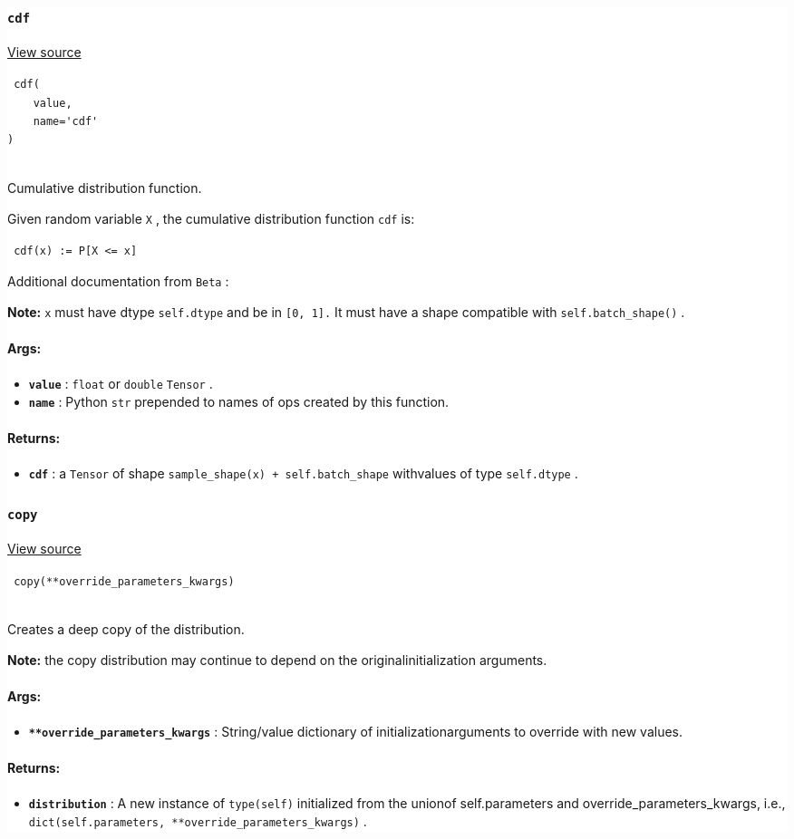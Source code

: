 
###  `cdf` 
[View source](https://github.com/tensorflow/tensorflow/blob/r2.0/tensorflow/python/ops/distributions/distribution.py#L881-L898)

```
 cdf(
    value,
    name='cdf'
)
 
```

Cumulative distribution function.

Given random variable  `X` , the cumulative distribution function  `cdf`  is:

```
 cdf(x) := P[X <= x] 
```

Additional documentation from  `Beta` :


**Note:**   `x`  must have dtype  `self.dtype`  and be in `[0, 1].`  It must have a shape compatible with  `self.batch_shape()` .


#### Args:
- **`value`** :  `float`  or  `double`   `Tensor` .
- **`name`** : Python  `str`  prepended to names of ops created by this function.


#### Returns:
- **`cdf`** : a  `Tensor`  of shape  `sample_shape(x) + self.batch_shape`  withvalues of type  `self.dtype` .


###  `copy` 
[View source](https://github.com/tensorflow/tensorflow/blob/r2.0/tensorflow/python/ops/distributions/distribution.py#L615-L631)

```
 copy(**override_parameters_kwargs)
 
```

Creates a deep copy of the distribution.


**Note:**  the copy distribution may continue to depend on the originalinitialization arguments.


#### Args:
- **`**override_parameters_kwargs`** : String/value dictionary of initializationarguments to override with new values.


#### Returns:
- **`distribution`** : A new instance of  `type(self)`  initialized from the unionof self.parameters and override_parameters_kwargs, i.e., `dict(self.parameters, **override_parameters_kwargs)` .
